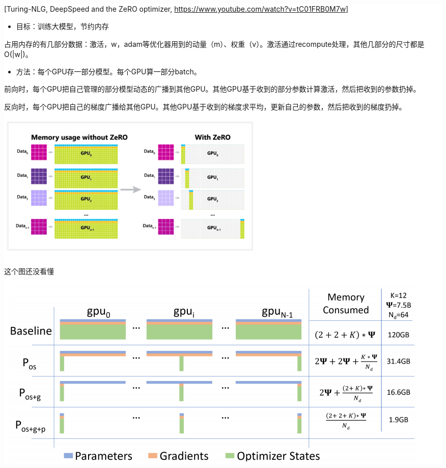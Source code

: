 [Turing-NLG, DeepSpeed and the ZeRO optimizer, https://www.youtube.com/watch?v=tC01FRB0M7w]



* 目标：训练大模型，节约内存

占用内存的有几部分数据：激活，w，adam等优化器用到的动量（m）、权重（v）。激活通过recompute处理，其他几部分的尺寸都是O(|w|)。

* 方法：每个GPU存一部分模型。每个GPU算一部分batch。

前向时，每个GPU把自己管理的部分模型动态的广播到其他GPU。其他GPU基于收到的部分参数计算激活，然后把收到的参数扔掉。

反向时，每个GPU把自己的梯度广播给其他GPU。其他GPU基于收到的梯度求平均，更新自己的参数，然后把收到的梯度扔掉。

![image-20200222222845496](image-20200222222845496.png)

这个图还没看懂

![image-20200222224410669](image-20200222224410669.png)


